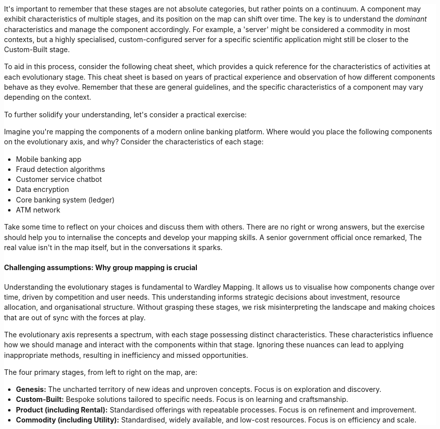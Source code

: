 It's important to remember that these stages are not absolute categories, but rather points on a continuum. A component may exhibit characteristics of multiple stages, and its position on the map can shift over time. The key is to understand the *dominant* characteristics and manage the component accordingly. For example, a 'server' might be considered a commodity in most contexts, but a highly specialised, custom-configured server for a specific scientific application might still be closer to the Custom-Built stage.

To aid in this process, consider the following cheat sheet, which provides a quick reference for the characteristics of activities at each evolutionary stage. This cheat sheet is based on years of practical experience and observation of how different components behave as they evolve. Remember that these are general guidelines, and the specific characteristics of a component may vary depending on the context.

To further solidify your understanding, let's consider a practical exercise:

Imagine you're mapping the components of a modern online banking platform. Where would you place the following components on the evolutionary axis, and why? Consider the characteristics of each stage:

- Mobile banking app
- Fraud detection algorithms
- Customer service chatbot
- Data encryption
- Core banking system (ledger)
- ATM network

Take some time to reflect on your choices and discuss them with others. There are no right or wrong answers, but the exercise should help you to internalise the concepts and develop your mapping skills. A senior government official once remarked, The real value isn't in the map itself, but in the conversations it sparks.



#### <a name="challenging-assumptions-why-group-mapping-is-crucial"></a>Challenging assumptions: Why group mapping is crucial

Understanding the evolutionary stages is fundamental to Wardley Mapping. It allows us to visualise how components change over time, driven by competition and user needs. This understanding informs strategic decisions about investment, resource allocation, and organisational structure. Without grasping these stages, we risk misinterpreting the landscape and making choices that are out of sync with the forces at play.

The evolutionary axis represents a spectrum, with each stage possessing distinct characteristics. These characteristics influence how we should manage and interact with the components within that stage. Ignoring these nuances can lead to applying inappropriate methods, resulting in inefficiency and missed opportunities.

The four primary stages, from left to right on the map, are:

- **Genesis:** The uncharted territory of new ideas and unproven concepts. Focus is on exploration and discovery.
- **Custom-Built:** Bespoke solutions tailored to specific needs. Focus is on learning and craftsmanship.
- **Product (including Rental):** Standardised offerings with repeatable processes. Focus is on refinement and improvement.
- **Commodity (including Utility):** Standardised, widely available, and low-cost resources. Focus is on efficiency and scale.
